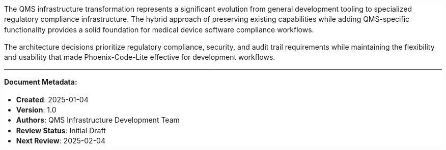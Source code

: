 The QMS infrastructure transformation represents a significant evolution from general development tooling to specialized regulatory compliance infrastructure. The hybrid approach of preserving existing capabilities while adding QMS-specific functionality provides a solid foundation for medical device software compliance workflows.

The architecture decisions prioritize regulatory compliance, security, and audit trail requirements while maintaining the flexibility and usability that made Phoenix-Code-Lite effective for development workflows.

---

**Document Metadata:**

- **Created**: 2025-01-04
- **Version**: 1.0
- **Authors**: QMS Infrastructure Development Team
- **Review Status**: Initial Draft
- **Next Review**: 2025-02-04
